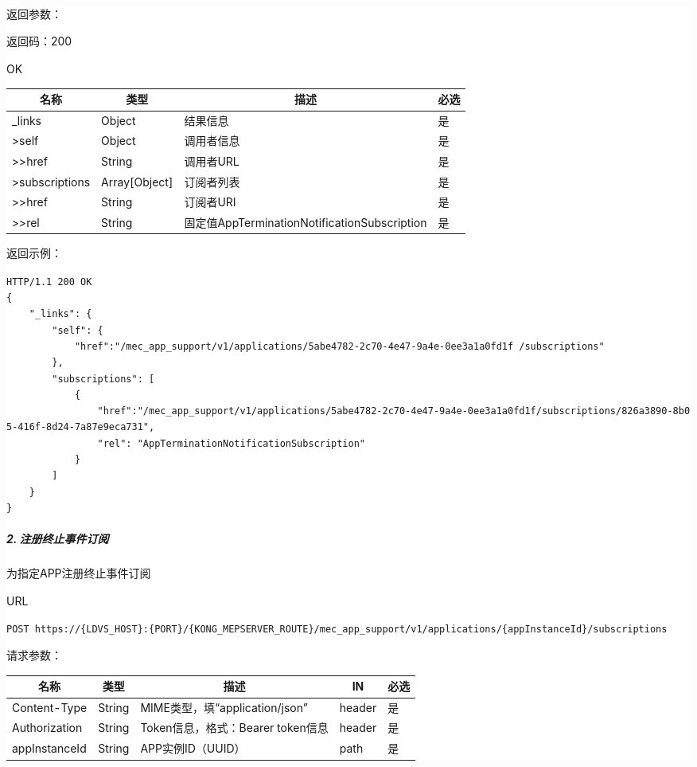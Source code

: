 返回参数：

返回码：200

OK

| **名称** | **类型** | **描述** | **必选** |
| --- | --- | --- | --- |
| \_links  | Object | 结果信息 |  是   |
| &gt;self  | Object | 调用者信息 |  是   |
| &gt;&gt;href  | String | 调用者URL |  是   |
| &gt;subscriptions  | Array\[Object\] | 订阅者列表 |  是   |
| &gt;&gt;href  | String | 订阅者URI |  是   |
| &gt;&gt;rel  | String | 固定值AppTerminationNotificationSubscription |  是   |

返回示例：

```
HTTP/1.1 200 OK
{
    "_links": {
        "self": {
            "href":"/mec_app_support/v1/applications/5abe4782-2c70-4e47-9a4e-0ee3a1a0fd1f /subscriptions"
        },
        "subscriptions": [
            {
                "href":"/mec_app_support/v1/applications/5abe4782-2c70-4e47-9a4e-0ee3a1a0fd1f/subscriptions/826a3890-8b05-416f-8d24-7a87e9eca731",
                "rel": "AppTerminationNotificationSubscription"
            }
        ]
    }
}

```

##### 2. 注册终止事件订阅

为指定APP注册终止事件订阅

URL

```
POST https://{LDVS_HOST}:{PORT}/{KONG_MEPSERVER_ROUTE}/mec_app_support/v1/applications/{appInstanceId}/subscriptions
```

请求参数：

| **名称** | **类型** | **描述** | **IN** | **必选** |
| --- | --- | --- | --- | --- |
| Content-Type  | String | MIME类型，填“application/json”  | header |  是   |
| Authorization  | String | Token信息，格式：Bearer token信息 | header |  是   |
| appInstanceId  | String | APP实例ID（UUID） | path |  是   |
